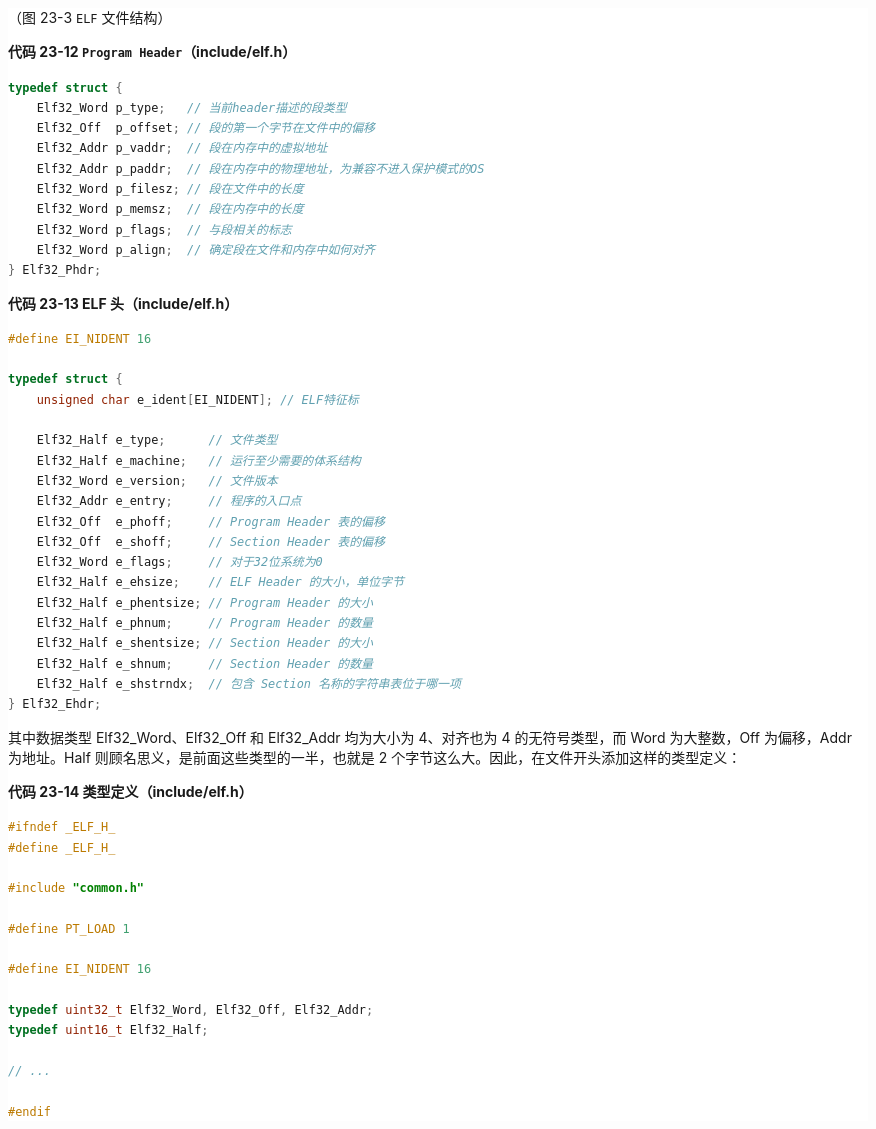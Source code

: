 （图 23-3 `ELF` 文件结构）

**代码 23-12 `Program Header`（include/elf.h）**
```c
typedef struct {
    Elf32_Word p_type;   // 当前header描述的段类型
    Elf32_Off  p_offset; // 段的第一个字节在文件中的偏移
    Elf32_Addr p_vaddr;  // 段在内存中的虚拟地址
    Elf32_Addr p_paddr;  // 段在内存中的物理地址，为兼容不进入保护模式的OS
    Elf32_Word p_filesz; // 段在文件中的长度
    Elf32_Word p_memsz;  // 段在内存中的长度
    Elf32_Word p_flags;  // 与段相关的标志
    Elf32_Word p_align;  // 确定段在文件和内存中如何对齐
} Elf32_Phdr;
```

**代码 23-13 ELF 头（include/elf.h）**
```c
#define EI_NIDENT 16

typedef struct {
    unsigned char e_ident[EI_NIDENT]; // ELF特征标

    Elf32_Half e_type;      // 文件类型
    Elf32_Half e_machine;   // 运行至少需要的体系结构
    Elf32_Word e_version;   // 文件版本
    Elf32_Addr e_entry;     // 程序的入口点
    Elf32_Off  e_phoff;     // Program Header 表的偏移
    Elf32_Off  e_shoff;     // Section Header 表的偏移
    Elf32_Word e_flags;     // 对于32位系统为0
    Elf32_Half e_ehsize;    // ELF Header 的大小，单位字节
    Elf32_Half e_phentsize; // Program Header 的大小
    Elf32_Half e_phnum;     // Program Header 的数量
    Elf32_Half e_shentsize; // Section Header 的大小
    Elf32_Half e_shnum;     // Section Header 的数量
    Elf32_Half e_shstrndx;  // 包含 Section 名称的字符串表位于哪一项
} Elf32_Ehdr;
```

其中数据类型 Elf32_Word、Elf32_Off 和 Elf32_Addr 均为大小为 4、对齐也为 4 的无符号类型，而 Word 为大整数，Off 为偏移，Addr 为地址。Half 则顾名思义，是前面这些类型的一半，也就是 2 个字节这么大。因此，在文件开头添加这样的类型定义：

**代码 23-14 类型定义（include/elf.h）**
```c
#ifndef _ELF_H_
#define _ELF_H_

#include "common.h"

#define PT_LOAD 1

#define EI_NIDENT 16

typedef uint32_t Elf32_Word, Elf32_Off, Elf32_Addr;
typedef uint16_t Elf32_Half;

// ...

#endif
```
